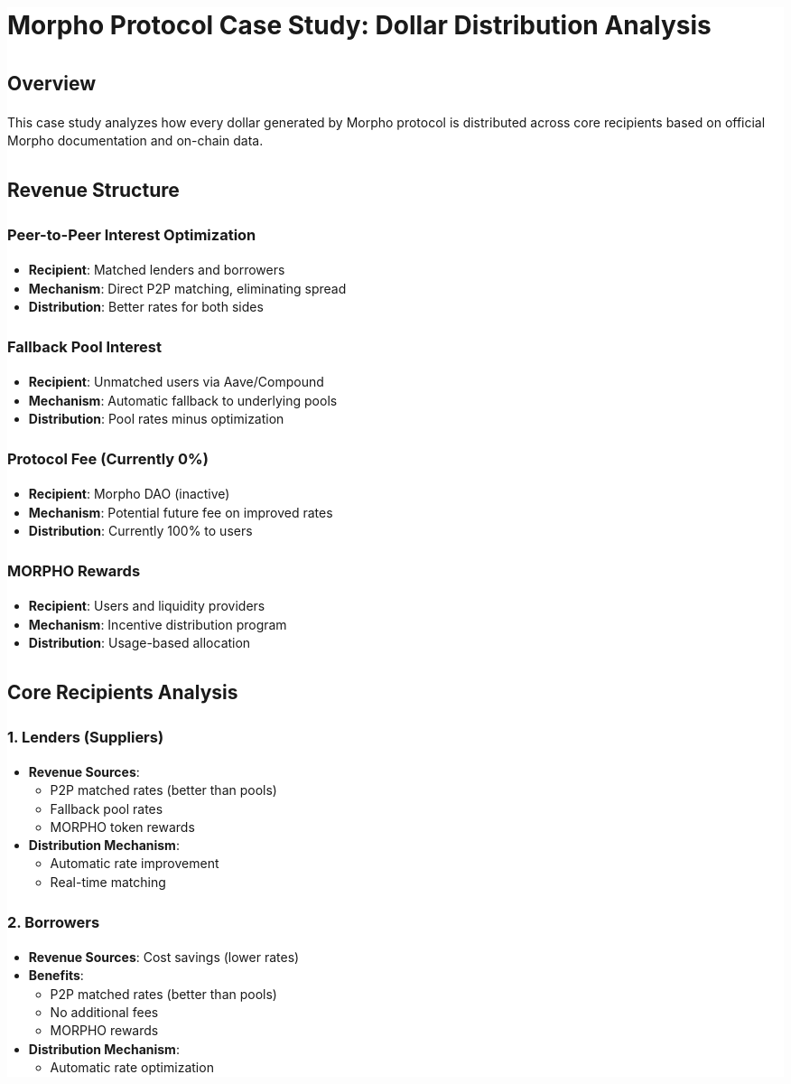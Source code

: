 # Morpho Protocol Case Study: Dollar Distribution Analysis

## Overview

This case study analyzes how every dollar generated by Morpho protocol is distributed across core recipients based on official Morpho documentation and on-chain data.

## Revenue Structure

### Peer-to-Peer Interest Optimization
- **Recipient**: Matched lenders and borrowers
- **Mechanism**: Direct P2P matching, eliminating spread
- **Distribution**: Better rates for both sides

### Fallback Pool Interest
- **Recipient**: Unmatched users via Aave/Compound
- **Mechanism**: Automatic fallback to underlying pools
- **Distribution**: Pool rates minus optimization

### Protocol Fee (Currently 0%)
- **Recipient**: Morpho DAO (inactive)
- **Mechanism**: Potential future fee on improved rates
- **Distribution**: Currently 100% to users

### MORPHO Rewards
- **Recipient**: Users and liquidity providers
- **Mechanism**: Incentive distribution program
- **Distribution**: Usage-based allocation

## Core Recipients Analysis

### 1. Lenders (Suppliers)
- **Revenue Sources**:
  - P2P matched rates (better than pools)
  - Fallback pool rates
  - MORPHO token rewards
- **Distribution Mechanism**:
  - Automatic rate improvement
  - Real-time matching

### 2. Borrowers
- **Revenue Sources**: Cost savings (lower rates)
- **Benefits**:
  - P2P matched rates (better than pools)
  - No additional fees
  - MORPHO rewards
- **Distribution Mechanism**:
  - Automatic rate optimization
